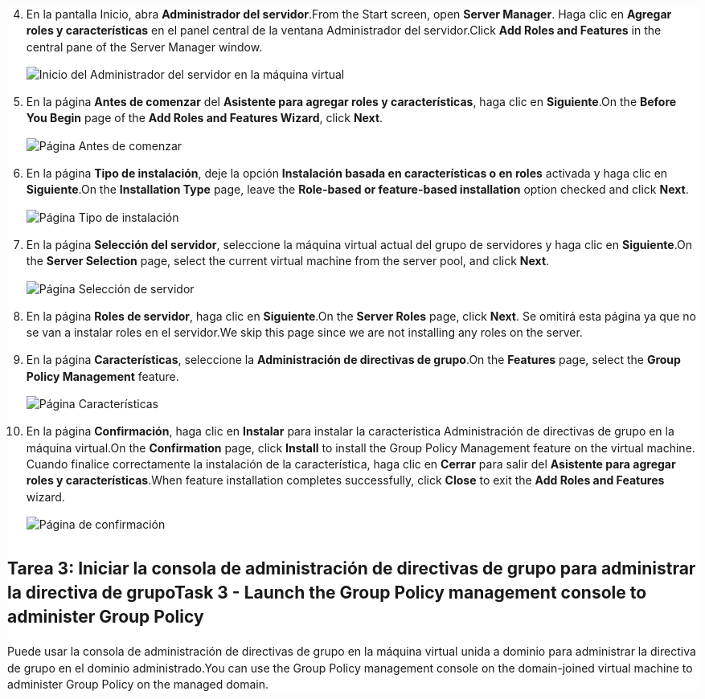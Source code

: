 4. <span data-ttu-id="5bc3b-136">En la pantalla Inicio, abra **Administrador del servidor**.</span><span class="sxs-lookup"><span data-stu-id="5bc3b-136">From the Start screen, open **Server Manager**.</span></span> <span data-ttu-id="5bc3b-137">Haga clic en **Agregar roles y características** en el panel central de la ventana Administrador del servidor.</span><span class="sxs-lookup"><span data-stu-id="5bc3b-137">Click **Add Roles and Features** in the central pane of the Server Manager window.</span></span>

    ![Inicio del Administrador del servidor en la máquina virtual](./media/active-directory-domain-services-admin-guide/install-rsat-server-manager.png)
5. <span data-ttu-id="5bc3b-139">En la página **Antes de comenzar** del **Asistente para agregar roles y características**, haga clic en **Siguiente**.</span><span class="sxs-lookup"><span data-stu-id="5bc3b-139">On the **Before You Begin** page of the **Add Roles and Features Wizard**, click **Next**.</span></span>

    ![Página Antes de comenzar](./media/active-directory-domain-services-admin-guide/install-rsat-server-manager-add-roles-begin.png)
6. <span data-ttu-id="5bc3b-141">En la página **Tipo de instalación**, deje la opción **Instalación basada en características o en roles** activada y haga clic en **Siguiente**.</span><span class="sxs-lookup"><span data-stu-id="5bc3b-141">On the **Installation Type** page, leave the **Role-based or feature-based installation** option checked and click **Next**.</span></span>

    ![Página Tipo de instalación](./media/active-directory-domain-services-admin-guide/install-rsat-server-manager-add-roles-type.png)
7. <span data-ttu-id="5bc3b-143">En la página **Selección del servidor**, seleccione la máquina virtual actual del grupo de servidores y haga clic en **Siguiente**.</span><span class="sxs-lookup"><span data-stu-id="5bc3b-143">On the **Server Selection** page, select the current virtual machine from the server pool, and click **Next**.</span></span>

    ![Página Selección de servidor](./media/active-directory-domain-services-admin-guide/install-rsat-server-manager-add-roles-server.png)
8. <span data-ttu-id="5bc3b-145">En la página **Roles de servidor**, haga clic en **Siguiente**.</span><span class="sxs-lookup"><span data-stu-id="5bc3b-145">On the **Server Roles** page, click **Next**.</span></span> <span data-ttu-id="5bc3b-146">Se omitirá esta página ya que no se van a instalar roles en el servidor.</span><span class="sxs-lookup"><span data-stu-id="5bc3b-146">We skip this page since we are not installing any roles on the server.</span></span>
9. <span data-ttu-id="5bc3b-147">En la página **Características**, seleccione la **Administración de directivas de grupo**.</span><span class="sxs-lookup"><span data-stu-id="5bc3b-147">On the **Features** page, select the **Group Policy Management** feature.</span></span>

    ![Página Características](./media/active-directory-domain-services-admin-guide/install-rsat-server-manager-add-roles-gp-management.png)
10. <span data-ttu-id="5bc3b-149">En la página **Confirmación**, haga clic en **Instalar** para instalar la característica Administración de directivas de grupo en la máquina virtual.</span><span class="sxs-lookup"><span data-stu-id="5bc3b-149">On the **Confirmation** page, click **Install** to install the Group Policy Management feature on the virtual machine.</span></span> <span data-ttu-id="5bc3b-150">Cuando finalice correctamente la instalación de la característica, haga clic en **Cerrar** para salir del **Asistente para agregar roles y características**.</span><span class="sxs-lookup"><span data-stu-id="5bc3b-150">When feature installation completes successfully, click **Close** to exit the **Add Roles and Features** wizard.</span></span>

    ![Página de confirmación](./media/active-directory-domain-services-admin-guide/install-rsat-server-manager-add-roles-gp-management-confirmation.png)

## <a name="task-3---launch-the-group-policy-management-console-to-administer-group-policy"></a><span data-ttu-id="5bc3b-152">Tarea 3: Iniciar la consola de administración de directivas de grupo para administrar la directiva de grupo</span><span class="sxs-lookup"><span data-stu-id="5bc3b-152">Task 3 - Launch the Group Policy management console to administer Group Policy</span></span>
<span data-ttu-id="5bc3b-153">Puede usar la consola de administración de directivas de grupo en la máquina virtual unida a dominio para administrar la directiva de grupo en el dominio administrado.</span><span class="sxs-lookup"><span data-stu-id="5bc3b-153">You can use the Group Policy management console on the domain-joined virtual machine to administer Group Policy on the managed domain.</span></span>
